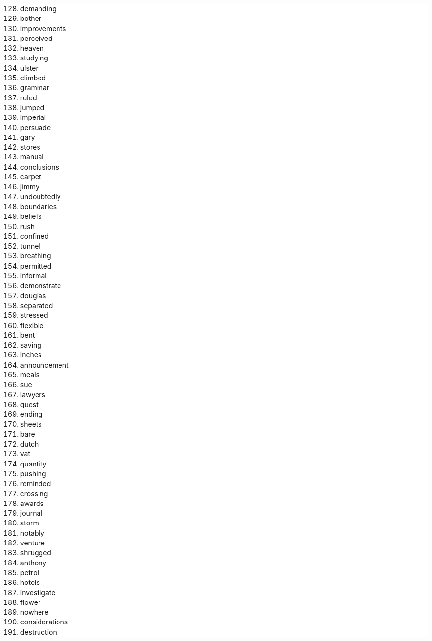 128. demanding
129. bother
130. improvements
131. perceived
132. heaven
133. studying
134. ulster
135. climbed
136. grammar
137. ruled
138. jumped
139. imperial
140. persuade
141. gary
142. stores
143. manual
144. conclusions
145. carpet
146. jimmy
147. undoubtedly
148. boundaries
149. beliefs
150. rush
151. confined
152. tunnel
153. breathing
154. permitted
155. informal
156. demonstrate
157. douglas
158. separated
159. stressed
160. flexible
161. bent
162. saving
163. inches
164. announcement
165. meals
166. sue
167. lawyers
168. guest
169. ending
170. sheets
171. bare
172. dutch
173. vat
174. quantity
175. pushing
176. reminded
177. crossing
178. awards
179. journal
180. storm
181. notably
182. venture
183. shrugged
184. anthony
185. petrol
186. hotels
187. investigate
188. flower
189. nowhere
190. considerations
191. destruction
